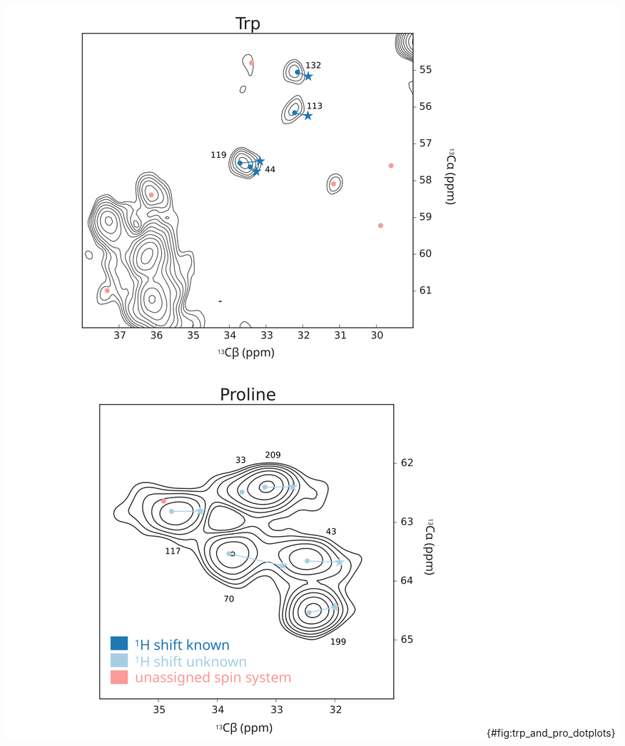 ![Mapping Cα-Cβ combinations for tryptophan and proline. These are the same two spectra as shown in figure 5.1. GAVLS(W) was used for tryptophan and 1,3-TEMPQANDSG for prolines. Colors also have the same meaning. Two of the tryptophan peaks are very close to the noise and therefore below the contour level drawn here.](figures/trp_and_pro_dotplots.svg){#fig:trp_and_pro_dotplots}
